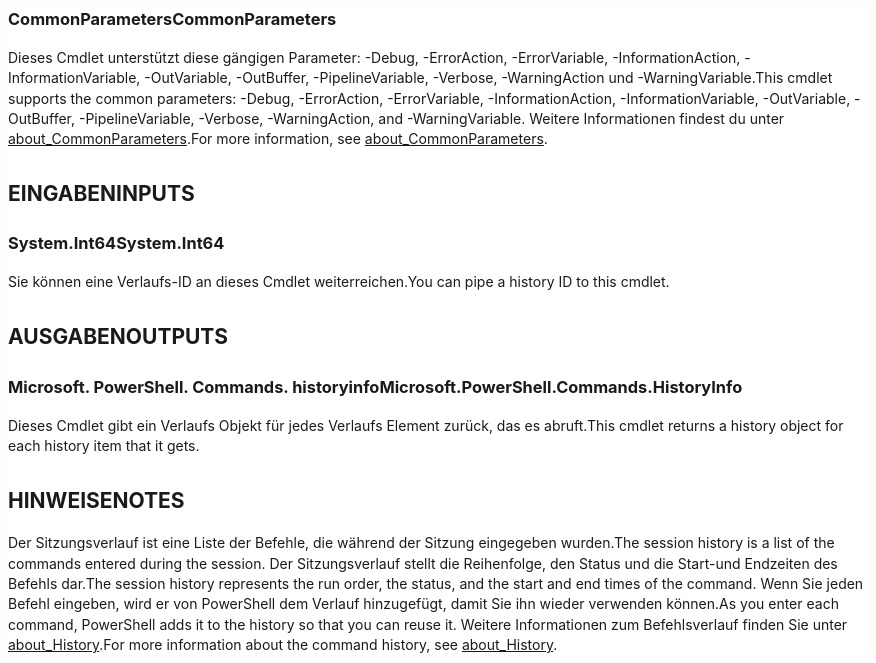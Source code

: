### <span data-ttu-id="749b9-151">CommonParameters</span><span class="sxs-lookup"><span data-stu-id="749b9-151">CommonParameters</span></span>

<span data-ttu-id="749b9-152">Dieses Cmdlet unterstützt diese gängigen Parameter: -Debug, -ErrorAction, -ErrorVariable, -InformationAction, -InformationVariable, -OutVariable, -OutBuffer, -PipelineVariable, -Verbose, -WarningAction und -WarningVariable.</span><span class="sxs-lookup"><span data-stu-id="749b9-152">This cmdlet supports the common parameters: -Debug, -ErrorAction, -ErrorVariable, -InformationAction, -InformationVariable, -OutVariable, -OutBuffer, -PipelineVariable, -Verbose, -WarningAction, and -WarningVariable.</span></span> <span data-ttu-id="749b9-153">Weitere Informationen findest du unter [about_CommonParameters](https://go.microsoft.com/fwlink/?LinkID=113216).</span><span class="sxs-lookup"><span data-stu-id="749b9-153">For more information, see [about_CommonParameters](https://go.microsoft.com/fwlink/?LinkID=113216).</span></span>

## <span data-ttu-id="749b9-154">EINGABEN</span><span class="sxs-lookup"><span data-stu-id="749b9-154">INPUTS</span></span>

### <span data-ttu-id="749b9-155">System.Int64</span><span class="sxs-lookup"><span data-stu-id="749b9-155">System.Int64</span></span>

<span data-ttu-id="749b9-156">Sie können eine Verlaufs-ID an dieses Cmdlet weiterreichen.</span><span class="sxs-lookup"><span data-stu-id="749b9-156">You can pipe a history ID to this cmdlet.</span></span>

## <span data-ttu-id="749b9-157">AUSGABEN</span><span class="sxs-lookup"><span data-stu-id="749b9-157">OUTPUTS</span></span>

### <span data-ttu-id="749b9-158">Microsoft. PowerShell. Commands. historyinfo</span><span class="sxs-lookup"><span data-stu-id="749b9-158">Microsoft.PowerShell.Commands.HistoryInfo</span></span>

<span data-ttu-id="749b9-159">Dieses Cmdlet gibt ein Verlaufs Objekt für jedes Verlaufs Element zurück, das es abruft.</span><span class="sxs-lookup"><span data-stu-id="749b9-159">This cmdlet returns a history object for each history item that it gets.</span></span>

## <span data-ttu-id="749b9-160">HINWEISE</span><span class="sxs-lookup"><span data-stu-id="749b9-160">NOTES</span></span>

<span data-ttu-id="749b9-161">Der Sitzungsverlauf ist eine Liste der Befehle, die während der Sitzung eingegeben wurden.</span><span class="sxs-lookup"><span data-stu-id="749b9-161">The session history is a list of the commands entered during the session.</span></span> <span data-ttu-id="749b9-162">Der Sitzungsverlauf stellt die Reihenfolge, den Status und die Start-und Endzeiten des Befehls dar.</span><span class="sxs-lookup"><span data-stu-id="749b9-162">The session history represents the run order, the status, and the start and end times of the command.</span></span> <span data-ttu-id="749b9-163">Wenn Sie jeden Befehl eingeben, wird er von PowerShell dem Verlauf hinzugefügt, damit Sie ihn wieder verwenden können.</span><span class="sxs-lookup"><span data-stu-id="749b9-163">As you enter each command, PowerShell adds it to the history so that you can reuse it.</span></span> <span data-ttu-id="749b9-164">Weitere Informationen zum Befehlsverlauf finden Sie unter [about_History](About/about_History.md).</span><span class="sxs-lookup"><span data-stu-id="749b9-164">For more information about the command history, see [about_History](About/about_History.md).</span></span>
